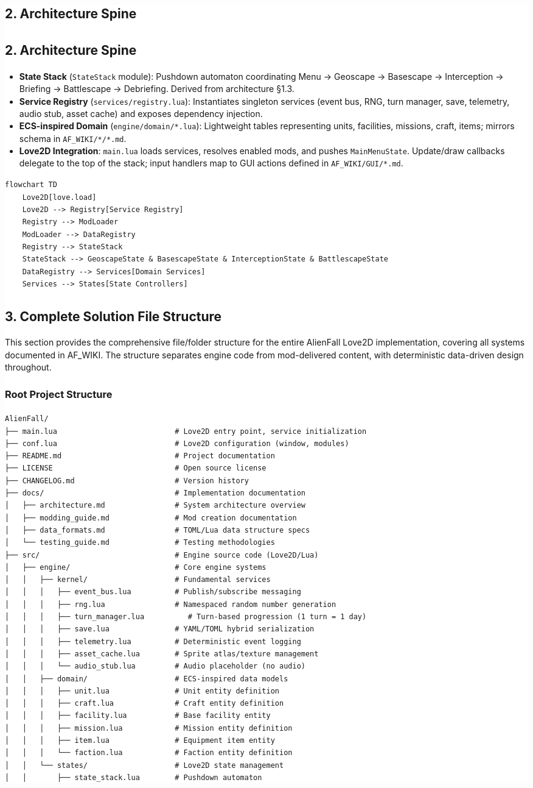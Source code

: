 ## 2. Architecture Spine
## 2. Architecture Spine
- **State Stack** (`StateStack` module): Pushdown automaton coordinating Menu → Geoscape → Basescape → Interception → Briefing → Battlescape → Debriefing. Derived from architecture §1.3.
- **Service Registry** (`services/registry.lua`): Instantiates singleton services (event bus, RNG, turn manager, save, telemetry, audio stub, asset cache) and exposes dependency injection.
- **ECS-inspired Domain** (`engine/domain/*.lua`): Lightweight tables representing units, facilities, missions, craft, items; mirrors schema in `AF_WIKI/*/*.md`.
- **Love2D Integration**: `main.lua` loads services, resolves enabled mods, and pushes `MainMenuState`. Update/draw callbacks delegate to the top of the stack; input handlers map to GUI actions defined in `AF_WIKI/GUI/*.md`.

```mermaid
flowchart TD
    Love2D[love.load]
    Love2D --> Registry[Service Registry]
    Registry --> ModLoader
    ModLoader --> DataRegistry
    Registry --> StateStack
    StateStack --> GeoscapeState & BasescapeState & InterceptionState & BattlescapeState
    DataRegistry --> Services[Domain Services]
    Services --> States[State Controllers]
```

## 3. Complete Solution File Structure

This section provides the comprehensive file/folder structure for the entire AlienFall Love2D implementation, covering all systems documented in AF_WIKI. The structure separates engine code from mod-delivered content, with deterministic data-driven design throughout.

### Root Project Structure
```
AlienFall/
├── main.lua                           # Love2D entry point, service initialization
├── conf.lua                           # Love2D configuration (window, modules)
├── README.md                          # Project documentation
├── LICENSE                            # Open source license
├── CHANGELOG.md                       # Version history
├── docs/                              # Implementation documentation
│   ├── architecture.md                # System architecture overview
│   ├── modding_guide.md               # Mod creation documentation
│   ├── data_formats.md                # TOML/Lua data structure specs
│   └── testing_guide.md               # Testing methodologies
├── src/                               # Engine source code (Love2D/Lua)
│   ├── engine/                        # Core engine systems
│   │   ├── kernel/                    # Fundamental services
│   │   │   ├── event_bus.lua          # Publish/subscribe messaging
│   │   │   ├── rng.lua                # Namespaced random number generation
│   │   │   ├── turn_manager.lua          # Turn-based progression (1 turn = 1 day)
│   │   │   ├── save.lua               # YAML/TOML hybrid serialization
│   │   │   ├── telemetry.lua          # Deterministic event logging
│   │   │   ├── asset_cache.lua        # Sprite atlas/texture management
│   │   │   └── audio_stub.lua         # Audio placeholder (no audio)
│   │   ├── domain/                    # ECS-inspired data models
│   │   │   ├── unit.lua               # Unit entity definition
│   │   │   ├── craft.lua              # Craft entity definition
│   │   │   ├── facility.lua           # Base facility entity
│   │   │   ├── mission.lua            # Mission entity definition
│   │   │   ├── item.lua               # Equipment item entity
│   │   │   └── faction.lua            # Faction entity definition
│   │   └── states/                    # Love2D state management
│   │       ├── state_stack.lua        # Pushdown automaton
```
